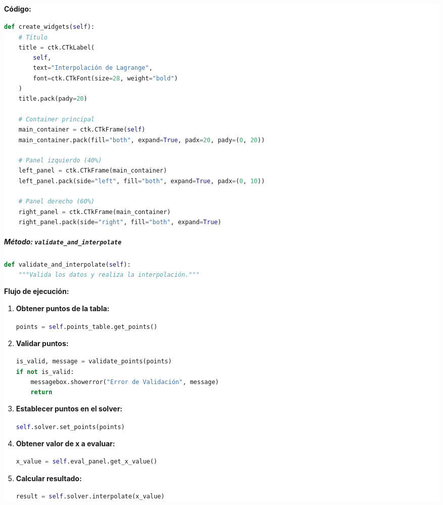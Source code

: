 **Código:**
```python
def create_widgets(self):
    # Título
    title = ctk.CTkLabel(
        self,
        text="Interpolación de Lagrange",
        font=ctk.CTkFont(size=28, weight="bold")
    )
    title.pack(pady=20)
    
    # Container principal
    main_container = ctk.CTkFrame(self)
    main_container.pack(fill="both", expand=True, padx=20, pady=(0, 20))
    
    # Panel izquierdo (40%)
    left_panel = ctk.CTkFrame(main_container)
    left_panel.pack(side="left", fill="both", expand=True, padx=(0, 10))
    
    # Panel derecho (60%)
    right_panel = ctk.CTkFrame(main_container)
    right_panel.pack(side="right", fill="both", expand=True)
```

##### Método: `validate_and_interpolate`

```python
def validate_and_interpolate(self):
    """Valida los datos y realiza la interpolación."""
```

**Flujo de ejecución:**

1. **Obtener puntos de la tabla:**
   ```python
   points = self.points_table.get_points()
   ```

2. **Validar puntos:**
   ```python
   is_valid, message = validate_points(points)
   if not is_valid:
       messagebox.showerror("Error de Validación", message)
       return
   ```

3. **Establecer puntos en el solver:**
   ```python
   self.solver.set_points(points)
   ```

4. **Obtener valor de x a evaluar:**
   ```python
   x_value = self.eval_panel.get_x_value()
   ```

5. **Calcular resultado:**
   ```python
   result = self.solver.interpolate(x_value)
   ```
